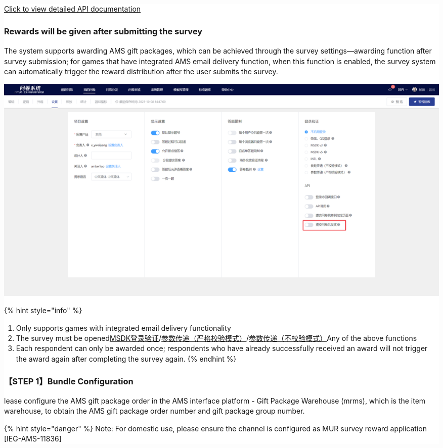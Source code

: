 [Click to view detailed API documentation](broken-reference)

### Rewards will be given after submitting the survey

The system supports awarding AMS gift packages, which can be achieved through the survey settings—awarding function after survey submission; for games that have integrated AMS email delivery function, when this function is enabled, the survey system can automatically trigger the reward distribution after the user submits the survey.

![Rewards will be given after submitting the survey.](../../../.gitbook/assets/Snipaste_2023-10-08_14-48-53.png)

{% hint style="info" %}
1. Only supports games with integrated email delivery functionality
2. The survey must be opened[MSDK登录验证](../../../cao-zuo-zhi-yin/wen-juan-she-zhi/da-ti-xian-zhi-she-zhi/#msdk-deng-lu-yan-zheng)/[参数传递（严格校验模式）](../../../cao-zuo-zhi-yin/wen-juan-she-zhi/chuan-can-tiao-zhuan-hui-tiao.md#can-shu-chuan-di-jie-kou-yan-ge-xiao-yan-mo-shi)/[参数传递（不校验模式）](../../../cao-zuo-zhi-yin/wen-juan-she-zhi/chuan-can-tiao-zhuan-hui-tiao.md#can-shu-chuan-di-jie-kou-bu-xiao-yan-mo-shi)Any of the above functions
3. Each respondent can only be awarded once; respondents who have already successfully received an award will not trigger the award again after completing the survey again.
{% endhint %}

### 【STEP 1】Bundle Configuration

lease configure the AMS gift package order in the AMS interface platform - Gift Package Warehouse (mrms), which is the item warehouse, to obtain the AMS gift package order number and gift package group number.

{% hint style="danger" %}
Note: For domestic use, please ensure the channel is configured as MUR survey reward application \[IEG-AMS-11836]&#x20;
